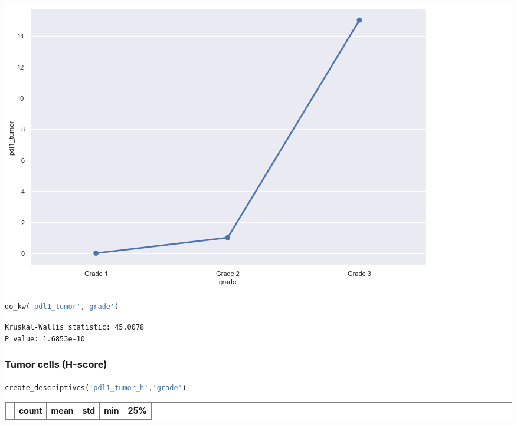 ![png](output_61_0.png)



```python
do_kw('pdl1_tumor','grade')
```

    Kruskal-Wallis statistic: 45.0078
    P value: 1.6853e-10
    

### Tumor cells (H-score)


```python
create_descriptives('pdl1_tumor_h','grade')
```




<div>
<style scoped>
    .dataframe tbody tr th:only-of-type {
        vertical-align: middle;
    }

    .dataframe tbody tr th {
        vertical-align: top;
    }

    .dataframe thead th {
        text-align: right;
    }
</style>
<table border="1" class="dataframe">
  <thead>
    <tr style="text-align: right;">
      <th></th>
      <th>count</th>
      <th>mean</th>
      <th>std</th>
      <th>min</th>
      <th>25%</th>